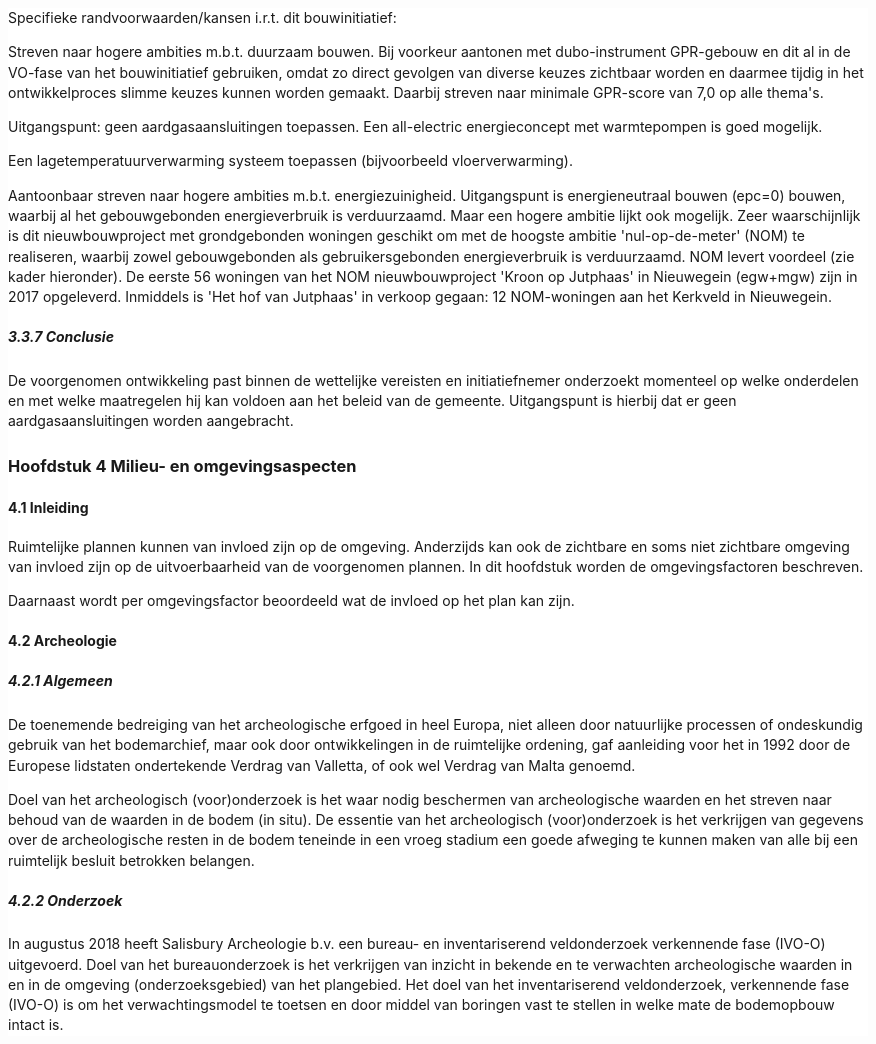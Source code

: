 Specifieke randvoorwaarden/kansen i.r.t. dit bouwinitiatief:

Streven naar hogere ambities m.b.t. duurzaam bouwen. Bij voorkeur aantonen met dubo\-instrument GPR\-gebouw en dit al in de VO\-fase van het bouwinitiatief gebruiken, omdat zo direct gevolgen van diverse keuzes zichtbaar worden en daarmee tijdig in het ontwikkelproces slimme keuzes kunnen worden gemaakt. Daarbij streven naar minimale GPR\-score van 7,0 op alle thema's.

Uitgangspunt: geen aardgasaansluitingen toepassen. Een all\-electric energieconcept met warmtepompen is goed mogelijk.

Een lagetemperatuurverwarming systeem toepassen (bijvoorbeeld vloerverwarming).

Aantoonbaar streven naar hogere ambities m.b.t. energiezuinigheid. Uitgangspunt is energieneutraal bouwen (epc\=0\) bouwen, waarbij al het gebouwgebonden energieverbruik is verduurzaamd. Maar een hogere ambitie lijkt ook mogelijk. Zeer waarschijnlijk is dit nieuwbouwproject met grondgebonden woningen geschikt om met de hoogste ambitie 'nul\-op\-de\-meter' (NOM) te realiseren, waarbij zowel gebouwgebonden als gebruikersgebonden energieverbruik is verduurzaamd. NOM levert voordeel (zie kader hieronder). De eerste 56 woningen van het NOM nieuwbouwproject 'Kroon op Jutphaas' in Nieuwegein (egw\+mgw) zijn in 2017 opgeleverd. Inmiddels is 'Het hof van Jutphaas' in verkoop gegaan: 12 NOM\-woningen aan het Kerkveld in Nieuwegein.

##### 3\.3\.7 Conclusie

De voorgenomen ontwikkeling past binnen de wettelijke vereisten en initiatiefnemer onderzoekt momenteel op welke onderdelen en met welke maatregelen hij kan voldoen aan het beleid van de gemeente. Uitgangspunt is hierbij dat er geen aardgasaansluitingen worden aangebracht.

### Hoofdstuk 4 Milieu\- en omgevingsaspecten

#### 4\.1 Inleiding

Ruimtelijke plannen kunnen van invloed zijn op de omgeving. Anderzijds kan ook de zichtbare en soms niet zichtbare omgeving van invloed zijn op de uitvoerbaarheid van de voorgenomen plannen. In dit hoofdstuk worden de omgevingsfactoren beschreven.

Daarnaast wordt per omgevingsfactor beoordeeld wat de invloed op het plan kan zijn.

#### 4\.2 Archeologie

##### 4\.2\.1 Algemeen

De toenemende bedreiging van het archeologische erfgoed in heel Europa, niet alleen door natuurlijke processen of ondeskundig gebruik van het bodemarchief, maar ook door ontwikkelingen in de ruimtelijke ordening, gaf aanleiding voor het in 1992 door de Europese lidstaten ondertekende Verdrag van Valletta, of ook wel Verdrag van Malta genoemd.

Doel van het archeologisch (voor)onderzoek is het waar nodig beschermen van archeologische waarden en het streven naar behoud van de waarden in de bodem (in situ). De essentie van het archeologisch (voor)onderzoek is het verkrijgen van gegevens over de archeologische resten in de bodem teneinde in een vroeg stadium een goede afweging te kunnen maken van alle bij een ruimtelijk besluit betrokken belangen.

##### 4\.2\.2 Onderzoek

In augustus 2018 heeft Salisbury Archeologie b.v. een bureau\- en inventariserend veldonderzoek verkennende fase (IVO\-O) uitgevoerd. Doel van het bureauonderzoek is het verkrijgen van inzicht in bekende en te verwachten archeologische waarden in en in de omgeving (onderzoeksgebied) van het plangebied. Het doel van het inventariserend veldonderzoek, verkennende fase (IVO\-O) is om het verwachtingsmodel te toetsen en door middel van boringen vast te stellen in welke mate de bodemopbouw intact is.
